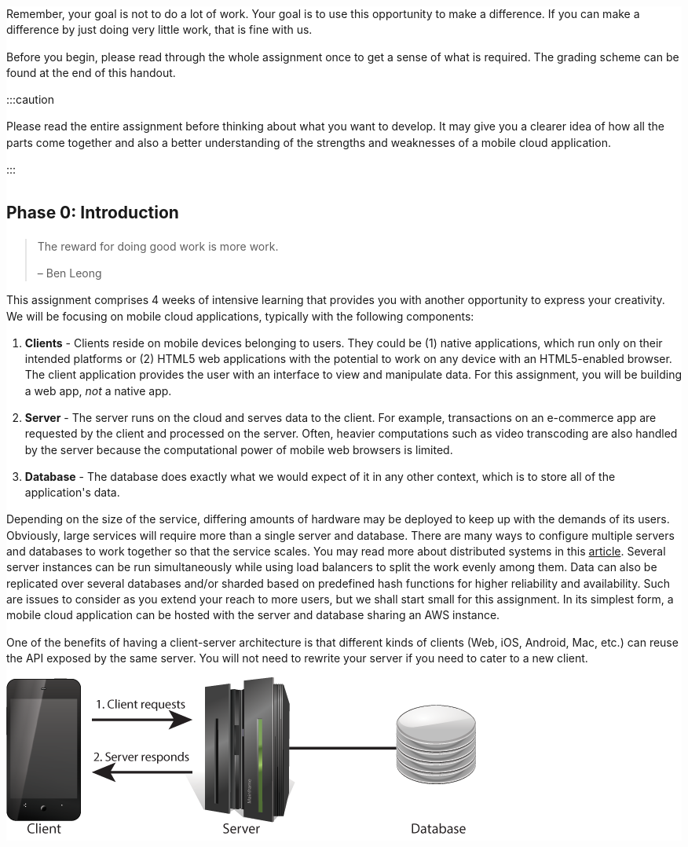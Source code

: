 Remember, your goal is not to do a lot of work. Your goal is to use this opportunity to make a difference. If you can make a difference by just doing very little work, that is fine with us.

Before you begin, please read through the whole assignment once to get a sense of what is required. The grading scheme can be found at the end of this handout.

:::caution

Please read the entire assignment before thinking about what you want to develop. It may give you a clearer idea of how all the parts come together and also a better understanding of the strengths and weaknesses of a mobile cloud application.

:::

## Phase 0: Introduction

> The reward for doing good work is more work.
>
> – Ben Leong

This assignment comprises 4 weeks of intensive learning that provides you with another opportunity to express your creativity. We will be focusing on mobile cloud applications, typically with the following components:

1. **Clients** - Clients reside on mobile devices belonging to users. They could be (1) native applications, which run only on their intended platforms or (2) HTML5 web applications with the potential to work on any device with an HTML5-enabled browser. The client application provides the user with an interface to view and manipulate data. For this assignment, you will be building a web app, _not_ a native app.

2. **Server** - The server runs on the cloud and serves data to the client. For example, transactions on an e-commerce app are requested by the client and processed on the server. Often, heavier computations such as video transcoding are also handled by the server because the computational power of mobile web browsers is limited.

3. **Database** - The database does exactly what we would expect of it in any other context, which is to store all of the application's data.

Depending on the size of the service, differing amounts of hardware may be deployed to keep up with the demands of its users. Obviously, large services will require more than a single server and database. There are many ways to configure multiple servers and databases to work together so that the service scales. You may read more about distributed systems in this [article](https://www.somethingsimilar.com/2013/01/14/notes-on-distributed-systems-for-young-bloods/). Several server instances can be run simultaneously while using load balancers to split the work evenly among them. Data can also be replicated over several databases and/or sharded based on predefined hash functions for higher reliability and availability. Such are issues to consider as you extend your reach to more users, but we shall start small for this assignment. In its simplest form, a mobile cloud application can be hosted with the server and database sharing an AWS instance.

One of the benefits of having a client-server architecture is that different kinds of clients (Web, iOS, Android, Mac, etc.) can reuse the API exposed by the same server. You will not need to rewrite your server if you need to cater to a new client.

![Server - Client - Database](img/structure1.png)
